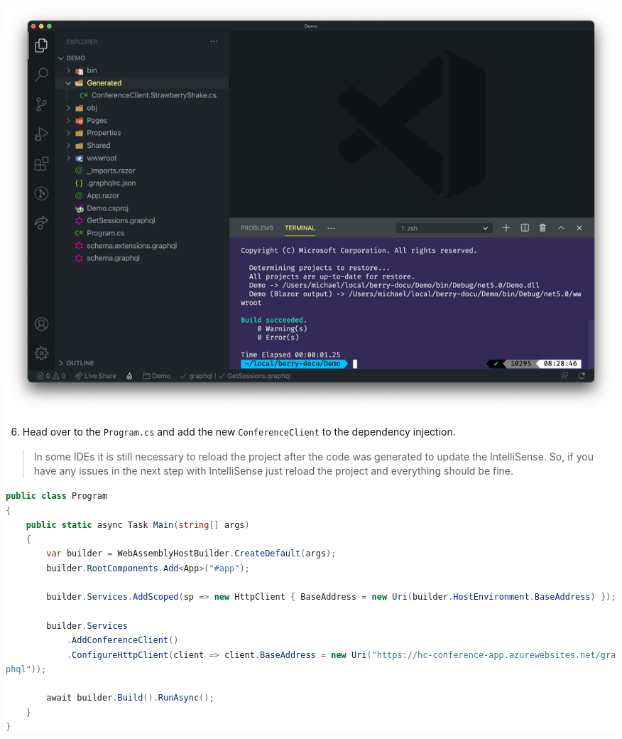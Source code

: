 ![Visual Studio code showing the generated directory.](../../shared/berry_generated.png)

6. Head over to the `Program.cs` and add the new `ConferenceClient` to the dependency injection.

> In some IDEs it is still necessary to reload the project after the code was generated to update the IntelliSense. So, if you have any issues in the next step with IntelliSense just reload the project and everything should be fine.

```csharp
public class Program
{
    public static async Task Main(string[] args)
    {
        var builder = WebAssemblyHostBuilder.CreateDefault(args);
        builder.RootComponents.Add<App>("#app");

        builder.Services.AddScoped(sp => new HttpClient { BaseAddress = new Uri(builder.HostEnvironment.BaseAddress) });

        builder.Services
            .AddConferenceClient()
            .ConfigureHttpClient(client => client.BaseAddress = new Uri("https://hc-conference-app.azurewebsites.net/graphql"));

        await builder.Build().RunAsync();
    }
}
```
